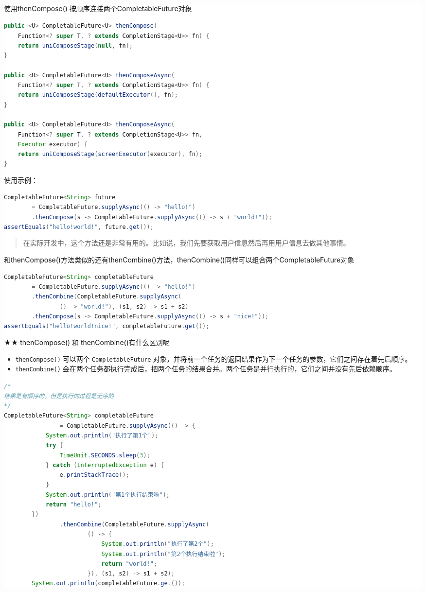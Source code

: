 使用thenCompose() 按顺序连接两个CompletableFuture对象  

```java
public <U> CompletableFuture<U> thenCompose(
    Function<? super T, ? extends CompletionStage<U>> fn) {
    return uniComposeStage(null, fn);
}

public <U> CompletableFuture<U> thenComposeAsync(
    Function<? super T, ? extends CompletionStage<U>> fn) {
    return uniComposeStage(defaultExecutor(), fn);
}

public <U> CompletableFuture<U> thenComposeAsync(
    Function<? super T, ? extends CompletionStage<U>> fn,
    Executor executor) {
    return uniComposeStage(screenExecutor(executor), fn);
} 
```

使用示例：  

```java
CompletableFuture<String> future
        = CompletableFuture.supplyAsync(() -> "hello!")
        .thenCompose(s -> CompletableFuture.supplyAsync(() -> s + "world!"));
assertEquals("hello!world!", future.get()); 
```

> 在实际开发中，这个方法还是非常有用的。比如说，我们先要获取用户信息然后再用用户信息去做其他事情。

和thenCompose()方法类似的还有thenCombine()方法，thenCombine()同样可以组合两个CompletableFuture对象

```java
CompletableFuture<String> completableFuture
        = CompletableFuture.supplyAsync(() -> "hello!")
        .thenCombine(CompletableFuture.supplyAsync(
                () -> "world!"), (s1, s2) -> s1 + s2)
        .thenCompose(s -> CompletableFuture.supplyAsync(() -> s + "nice!"));
assertEquals("hello!world!nice!", completableFuture.get()); 
```

★★ thenCompose() 和 thenCombine()有什么区别呢

- `thenCompose()` 可以两个 `CompletableFuture` 对象，并将前一个任务的返回结果作为下一个任务的参数，它们之间存在着先后顺序。
- `thenCombine()` 会在两个任务都执行完成后，把两个任务的结果合并。两个任务是并行执行的，它们之间并没有先后依赖顺序。

```java
/*
结果是有顺序的，但是执行的过程是无序的
*/
CompletableFuture<String> completableFuture
                = CompletableFuture.supplyAsync(() -> {
            System.out.println("执行了第1个");
            try {
                TimeUnit.SECONDS.sleep(3);
            } catch (InterruptedException e) {
                e.printStackTrace();
            }
            System.out.println("第1个执行结束啦");
            return "hello!";
        })
                .thenCombine(CompletableFuture.supplyAsync(
                        () -> {
                            System.out.println("执行了第2个");
                            System.out.println("第2个执行结束啦");
                            return "world!";
                        }), (s1, s2) -> s1 + s2);
        System.out.println(completableFuture.get());
```